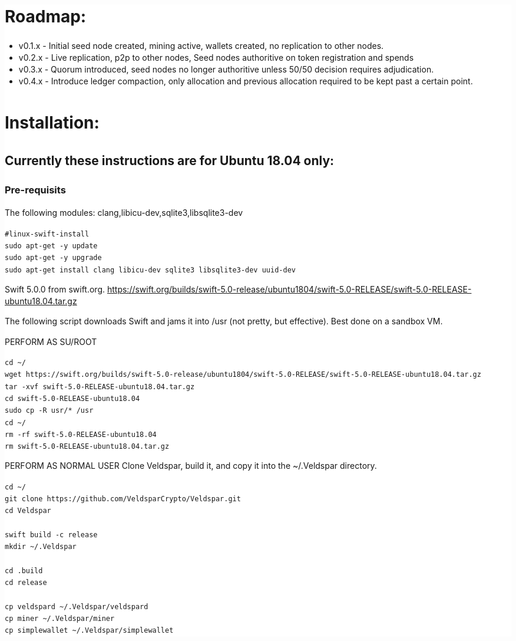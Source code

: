 # Roadmap:
* v0.1.x - Initial seed node created, mining active, wallets created, no replication to other nodes.
* v0.2.x - Live replication, p2p to other nodes, Seed nodes authoritive on token registration and spends
* v0.3.x - Quorum introduced, seed nodes no longer authoritive unless 50/50 decision requires adjudication.
* v0.4.x - Introduce ledger compaction, only allocation and previous allocation required to be kept past a certain point.

# Installation:

## Currently these instructions are for Ubuntu 18.04 only:

### Pre-requisits

The following modules:
clang,libicu-dev,sqlite3,libsqlite3-dev

```
#linux-swift-install
sudo apt-get -y update
sudo apt-get -y upgrade
sudo apt-get install clang libicu-dev sqlite3 libsqlite3-dev uuid-dev
```

Swift 5.0.0 from swift.org.
https://swift.org/builds/swift-5.0-release/ubuntu1804/swift-5.0-RELEASE/swift-5.0-RELEASE-ubuntu18.04.tar.gz

The following script downloads Swift and jams it into /usr (not pretty, but effective).  Best done on a sandbox VM.  

PERFORM AS SU/ROOT
```
cd ~/
wget https://swift.org/builds/swift-5.0-release/ubuntu1804/swift-5.0-RELEASE/swift-5.0-RELEASE-ubuntu18.04.tar.gz
tar -xvf swift-5.0-RELEASE-ubuntu18.04.tar.gz
cd swift-5.0-RELEASE-ubuntu18.04
sudo cp -R usr/* /usr
cd ~/
rm -rf swift-5.0-RELEASE-ubuntu18.04
rm swift-5.0-RELEASE-ubuntu18.04.tar.gz
```

PERFORM AS NORMAL USER
Clone Veldspar, build it, and copy it into the ~/.Veldspar directory.
```
cd ~/
git clone https://github.com/VeldsparCrypto/Veldspar.git
cd Veldspar

swift build -c release
mkdir ~/.Veldspar

cd .build
cd release

cp veldspard ~/.Veldspar/veldspard
cp miner ~/.Veldspar/miner
cp simplewallet ~/.Veldspar/simplewallet

```